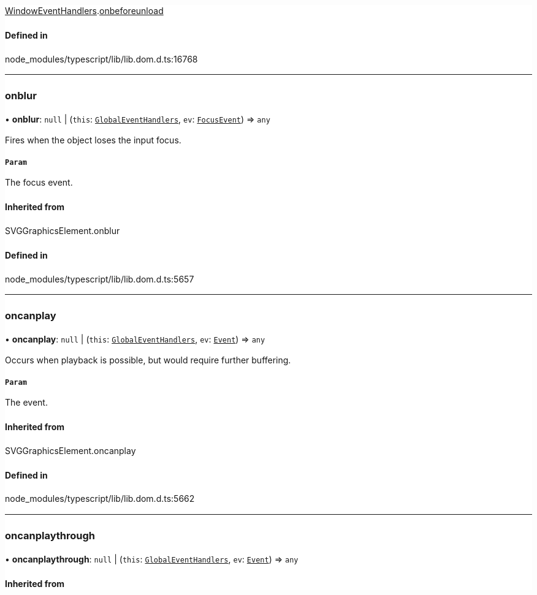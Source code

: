 [WindowEventHandlers](main_module._internal_.WindowEventHandlers.md).[onbeforeunload](main_module._internal_.WindowEventHandlers.md#onbeforeunload)

#### Defined in

node_modules/typescript/lib/lib.dom.d.ts:16768

___

### onblur

• **onblur**: ``null`` \| (`this`: [`GlobalEventHandlers`](main_module._internal_.GlobalEventHandlers.md), `ev`: [`FocusEvent`](../modules/main_module._internal_.md#focusevent)) => `any`

Fires when the object loses the input focus.

**`Param`**

The focus event.

#### Inherited from

SVGGraphicsElement.onblur

#### Defined in

node_modules/typescript/lib/lib.dom.d.ts:5657

___

### oncanplay

• **oncanplay**: ``null`` \| (`this`: [`GlobalEventHandlers`](main_module._internal_.GlobalEventHandlers.md), `ev`: [`Event`](../modules/main_module._internal_.md#event)) => `any`

Occurs when playback is possible, but would require further buffering.

**`Param`**

The event.

#### Inherited from

SVGGraphicsElement.oncanplay

#### Defined in

node_modules/typescript/lib/lib.dom.d.ts:5662

___

### oncanplaythrough

• **oncanplaythrough**: ``null`` \| (`this`: [`GlobalEventHandlers`](main_module._internal_.GlobalEventHandlers.md), `ev`: [`Event`](../modules/main_module._internal_.md#event)) => `any`

#### Inherited from
